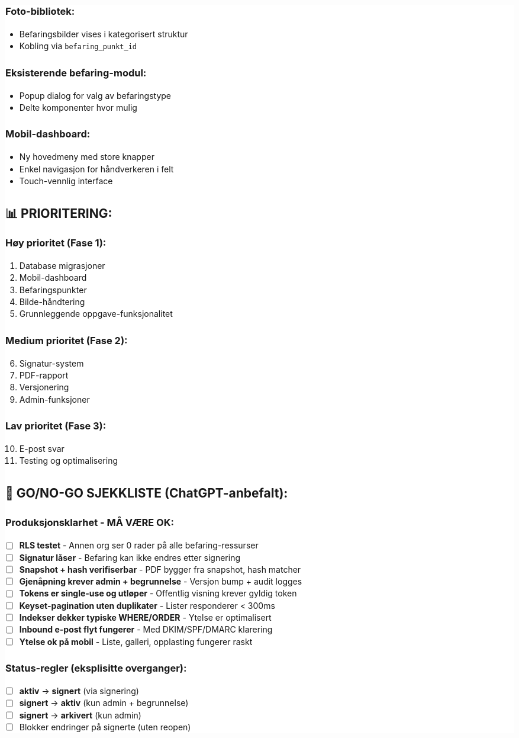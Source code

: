### **Foto-bibliotek:**
- Befaringsbilder vises i kategorisert struktur
- Kobling via `befaring_punkt_id`

### **Eksisterende befaring-modul:**
- Popup dialog for valg av befaringstype
- Delte komponenter hvor mulig

### **Mobil-dashboard:**
- Ny hovedmeny med store knapper
- Enkel navigasjon for håndverkeren i felt
- Touch-vennlig interface

## 📊 **PRIORITERING:**

### **Høy prioritet (Fase 1):**
1. Database migrasjoner
2. Mobil-dashboard
3. Befaringspunkter
4. Bilde-håndtering
5. Grunnleggende oppgave-funksjonalitet

### **Medium prioritet (Fase 2):**
6. Signatur-system
7. PDF-rapport
8. Versjonering
9. Admin-funksjoner

### **Lav prioritet (Fase 3):**
10. E-post svar
11. Testing og optimalisering

## 🚨 **GO/NO-GO SJEKKLISTE (ChatGPT-anbefalt):**

### **Produksjonsklarhet - MÅ VÆRE OK:**
- [ ] **RLS testet** - Annen org ser 0 rader på alle befaring-ressurser
- [ ] **Signatur låser** - Befaring kan ikke endres etter signering
- [ ] **Snapshot + hash verifiserbar** - PDF bygger fra snapshot, hash matcher
- [ ] **Gjenåpning krever admin + begrunnelse** - Versjon bump + audit logges
- [ ] **Tokens er single-use og utløper** - Offentlig visning krever gyldig token
- [ ] **Keyset-pagination uten duplikater** - Lister responderer < 300ms
- [ ] **Indekser dekker typiske WHERE/ORDER** - Ytelse er optimalisert
- [ ] **Inbound e-post flyt fungerer** - Med DKIM/SPF/DMARC klarering
- [ ] **Ytelse ok på mobil** - Liste, galleri, opplasting fungerer raskt

### **Status-regler (eksplisitte overganger):**
- [ ] **aktiv** → **signert** (via signering)
- [ ] **signert** → **aktiv** (kun admin + begrunnelse)
- [ ] **signert** → **arkivert** (kun admin)
- [ ] Blokker endringer på signerte (uten reopen)

